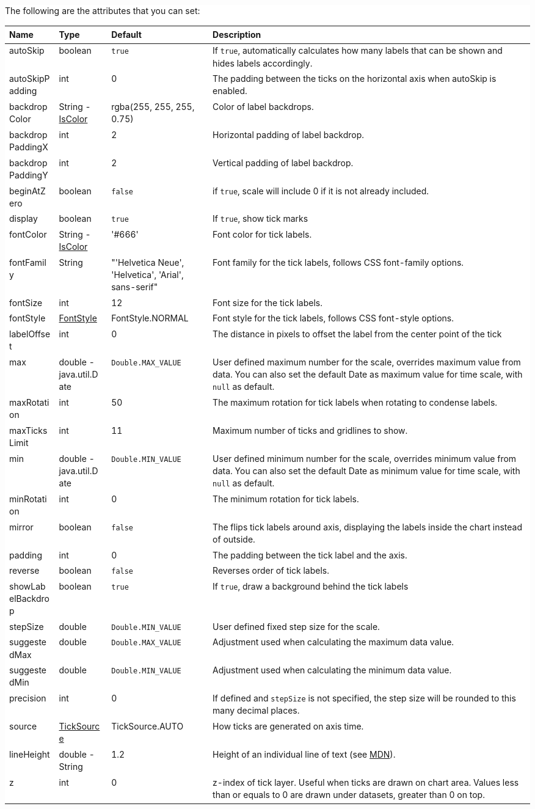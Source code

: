 The following are the attributes that you can set:

| Name | Type | Default | Description
| :- | :- | :- | :-
| autoSkip | boolean | `true` | If `true`, automatically calculates how many labels that can be shown and hides labels accordingly.
| autoSkipPadding | int | 0 | The padding between the ticks on the horizontal axis when autoSkip is enabled.
| backdropColor | String - [IsColor](https://pepstock-org.github.io/Charba/3.3/org/pepstock/charba/client/colors/IsColor.html) | rgba(255, 255, 255, 0.75) | Color of label backdrops. 
| backdropPaddingX | int | 2 | Horizontal padding of label backdrop.
| backdropPaddingY | int | 2 | Vertical padding of label backdrop. 
| beginAtZero | boolean | `false` | if `true`, scale will include 0 if it is not already included.
| display | boolean | `true` | If `true`, show tick marks 
| fontColor | String - [IsColor](https://pepstock-org.github.io/Charba/3.3/org/pepstock/charba/client/colors/IsColor.html) | '#666' | Font color for tick labels.
| fontFamily | String | "'Helvetica Neue', 'Helvetica', 'Arial', sans-serif" | Font family for the tick labels, follows CSS font-family options.
| fontSize | int | 12 | Font size for the tick labels.
| fontStyle | [FontStyle](https://pepstock-org.github.io/Charba/3.3/org/pepstock/charba/client/enums/FontStyle.html) | FontStyle.NORMAL | Font style for the tick labels, follows CSS font-style options.
| labelOffset | int | 0 | The distance in pixels to offset the label from the center point of the tick
| max | double - java.util.Date  | `Double.MAX_VALUE` | User defined maximum number for the scale, overrides maximum value from data. You can also set the default Date as maximum value for time scale, with `null` as default.
| maxRotation | int | 50 | The maximum rotation for tick labels when rotating to condense labels.
| maxTicksLimit | int | 11 | Maximum number of ticks and gridlines to show.
| min | double - java.util.Date  | `Double.MIN_VALUE` | User defined minimum number for the scale, overrides minimum value from data. You can also set the default Date as minimum value for time scale, with `null` as default.
| minRotation | int | 0 | The minimum rotation for tick labels.
| mirror | boolean | `false` | The flips tick labels around axis, displaying the labels inside the chart instead of outside.
| padding | int | 0 | The padding between the tick label and the axis.
| reverse | boolean | `false` | Reverses order of tick labels.
| showLabelBackdrop | boolean | `true` | If `true`, draw a background behind the tick labels
| stepSize | double | `Double.MIN_VALUE` | User defined fixed step size for the scale.
| suggestedMax | double | `Double.MAX_VALUE` | Adjustment used when calculating the maximum data value.
| suggestedMin | double | `Double.MIN_VALUE` | Adjustment used when calculating the minimum data value.
| precision | int | 0 | If defined and `stepSize` is not specified, the step size will be rounded to this many decimal places.
| source | [TickSource](https://pepstock-org.github.io/Charba/3.3/org/pepstock/charba/client/enums/TickSource.html) | TickSource.AUTO | How ticks are generated on axis time.
| lineHeight | double - String | 1.2 | Height of an individual line of text (see [MDN](https://developer.mozilla.org/en-US/docs/Web/CSS/line-height)).
| z | int | 0 | z-index of tick layer. Useful when ticks are drawn on chart area. Values less than or equals to 0 are drawn under datasets, greater than 0 on top.
